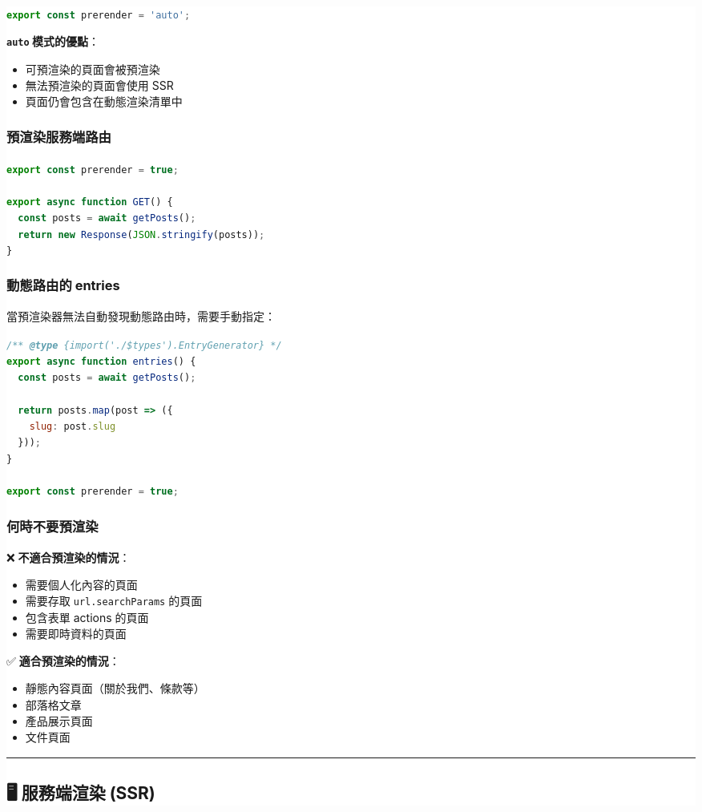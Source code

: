 ````javascript
export const prerender = 'auto';
````

**`auto` 模式的優點**：
- 可預渲染的頁面會被預渲染
- 無法預渲染的頁面會使用 SSR
- 頁面仍會包含在動態渲染清單中

### 預渲染服務端路由

````javascript
export const prerender = true;

export async function GET() {
  const posts = await getPosts();
  return new Response(JSON.stringify(posts));
}
````

### 動態路由的 entries

當預渲染器無法自動發現動態路由時，需要手動指定：

````javascript
/** @type {import('./$types').EntryGenerator} */
export async function entries() {
  const posts = await getPosts();
  
  return posts.map(post => ({
    slug: post.slug
  }));
}

export const prerender = true;
````

### 何時不要預渲染

❌ **不適合預渲染的情況**：
- 需要個人化內容的頁面
- 需要存取 `url.searchParams` 的頁面
- 包含表單 actions 的頁面
- 需要即時資料的頁面

✅ **適合預渲染的情況**：
- 靜態內容頁面（關於我們、條款等）
- 部落格文章
- 產品展示頁面
- 文件頁面

---

## 🖥️ 服務端渲染 (SSR)
